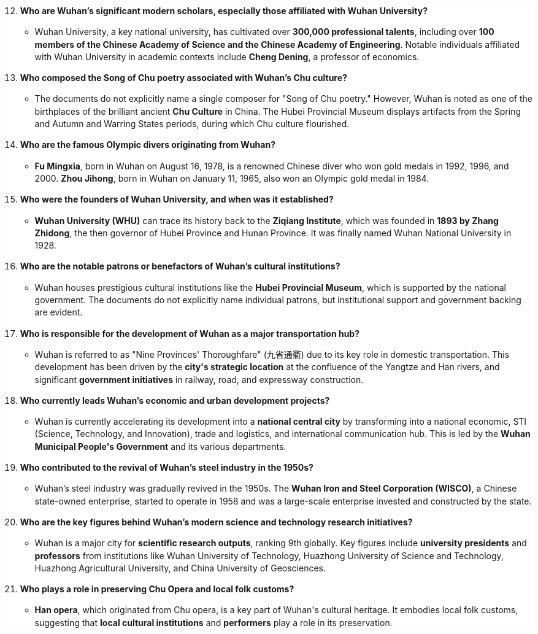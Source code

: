 12. **Who are Wuhan’s significant modern scholars, especially those affiliated with Wuhan University?**
    *   Wuhan University, a key national university, has cultivated over **300,000 professional talents**, including over **100 members of the Chinese Academy of Science and the Chinese Academy of Engineering**. Notable individuals affiliated with Wuhan University in academic contexts include **Cheng Dening**, a professor of economics.

13. **Who composed the Song of Chu poetry associated with Wuhan’s Chu culture?**
    *   The documents do not explicitly name a single composer for "Song of Chu poetry." However, Wuhan is noted as one of the birthplaces of the brilliant ancient **Chu Culture** in China. The Hubei Provincial Museum displays artifacts from the Spring and Autumn and Warring States periods, during which Chu culture flourished.

14. **Who are the famous Olympic divers originating from Wuhan?**
    *   **Fu Mingxia**, born in Wuhan on August 16, 1978, is a renowned Chinese diver who won gold medals in 1992, 1996, and 2000. **Zhou Jihong**, born in Wuhan on January 11, 1965, also won an Olympic gold medal in 1984.

15. **Who were the founders of Wuhan University, and when was it established?**
    *   **Wuhan University (WHU)** can trace its history back to the **Ziqiang Institute**, which was founded in **1893 by Zhang Zhidong**, the then governor of Hubei Province and Hunan Province. It was finally named Wuhan National University in 1928.

16. **Who are the notable patrons or benefactors of Wuhan’s cultural institutions?**
    *   Wuhan houses prestigious cultural institutions like the **Hubei Provincial Museum**, which is supported by the national government. The documents do not explicitly name individual patrons, but institutional support and government backing are evident.

17. **Who is responsible for the development of Wuhan as a major transportation hub?**
    *   Wuhan is referred to as "Nine Provinces' Thoroughfare" (九省通衢) due to its key role in domestic transportation. This development has been driven by the **city's strategic location** at the confluence of the Yangtze and Han rivers, and significant **government initiatives** in railway, road, and expressway construction.

18. **Who currently leads Wuhan’s economic and urban development projects?**
    *   Wuhan is currently accelerating its development into a **national central city** by transforming into a national economic, STI (Science, Technology, and Innovation), trade and logistics, and international communication hub. This is led by the **Wuhan Municipal People's Government** and its various departments.

19. **Who contributed to the revival of Wuhan’s steel industry in the 1950s?**
    *   Wuhan’s steel industry was gradually revived in the 1950s. The **Wuhan Iron and Steel Corporation (WISCO)**, a Chinese state-owned enterprise, started to operate in 1958 and was a large-scale enterprise invested and constructed by the state.

20. **Who are the key figures behind Wuhan’s modern science and technology research initiatives?**
    *   Wuhan is a major city for **scientific research outputs**, ranking 9th globally. Key figures include **university presidents** and **professors** from institutions like Wuhan University of Technology, Huazhong University of Science and Technology, Huazhong Agricultural University, and China University of Geosciences.

21. **Who plays a role in preserving Chu Opera and local folk customs?**
    *   **Han opera**, which originated from Chu opera, is a key part of Wuhan's cultural heritage. It embodies local folk customs, suggesting that **local cultural institutions** and **performers** play a role in its preservation.
